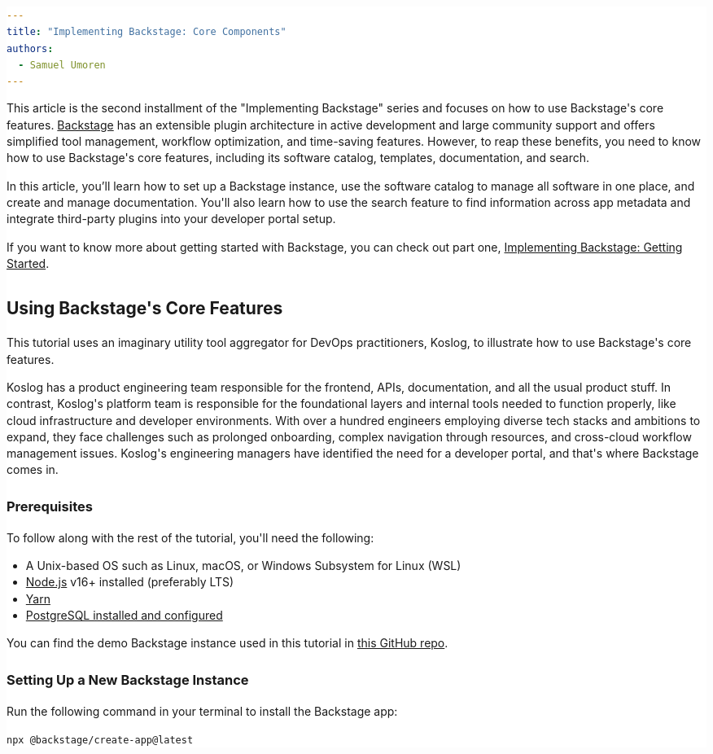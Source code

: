 ```yaml
---
title: "Implementing Backstage: Core Components"
authors:
  - Samuel Umoren
---
```

This article is the second installment of the "Implementing Backstage" series and focuses on how to use Backstage's core features. [Backstage](https://backstage.io/) has an extensible plugin architecture in active development and large community support and offers simplified tool management, workflow optimization, and time-saving features. However, to reap these benefits, you need to know how to use Backstage's core features, including its software catalog, templates, documentation, and search.

In this article, you’ll learn how to set up a Backstage instance, use the software catalog to manage all software in one place, and create and manage documentation. You'll also learn how to use the search feature to find information across app metadata and integrate third-party plugins into your developer portal setup.

If you want to know more about getting started with Backstage, you can check out part one, [Implementing Backstage: Getting Started](https://www.kosli.com/blog/implementing-backstage-getting-started/). 

## Using Backstage's Core Features

This tutorial uses an imaginary utility tool aggregator for DevOps practitioners, Koslog, to illustrate how to use Backstage's core features.

Koslog has a product engineering team responsible for the frontend, APIs, documentation, and all the usual product stuff. In contrast, Koslog's platform team is responsible for the foundational layers and internal tools needed to function properly, like cloud infrastructure and developer environments. With over a hundred engineers employing diverse tech stacks and ambitions to expand, they face challenges such as prolonged onboarding, complex navigation through resources, and cross-cloud workflow management issues. Koslog's engineering managers have identified the need for a developer portal, and that's where Backstage comes in.

### Prerequisites

To follow along with the rest of the tutorial, you'll need the following:

- A Unix-based OS such as Linux, macOS, or Windows Subsystem for Linux (WSL)
- [Node.js](https://nodejs.org/) v16+ installed (preferably LTS)
- [Yarn](https://classic.yarnpkg.com/en/docs/install)
- [PostgreSQL installed and configured](https://backstage.io/docs/getting-started/configuration#install-and-configure-postgresql)

You can find the demo Backstage instance used in this tutorial in [this GitHub repo](https://github.com/Umoren/koslog).

### Setting Up a New Backstage Instance

Run the following command in your terminal to install the Backstage app:

```bash
npx @backstage/create-app@latest
```
